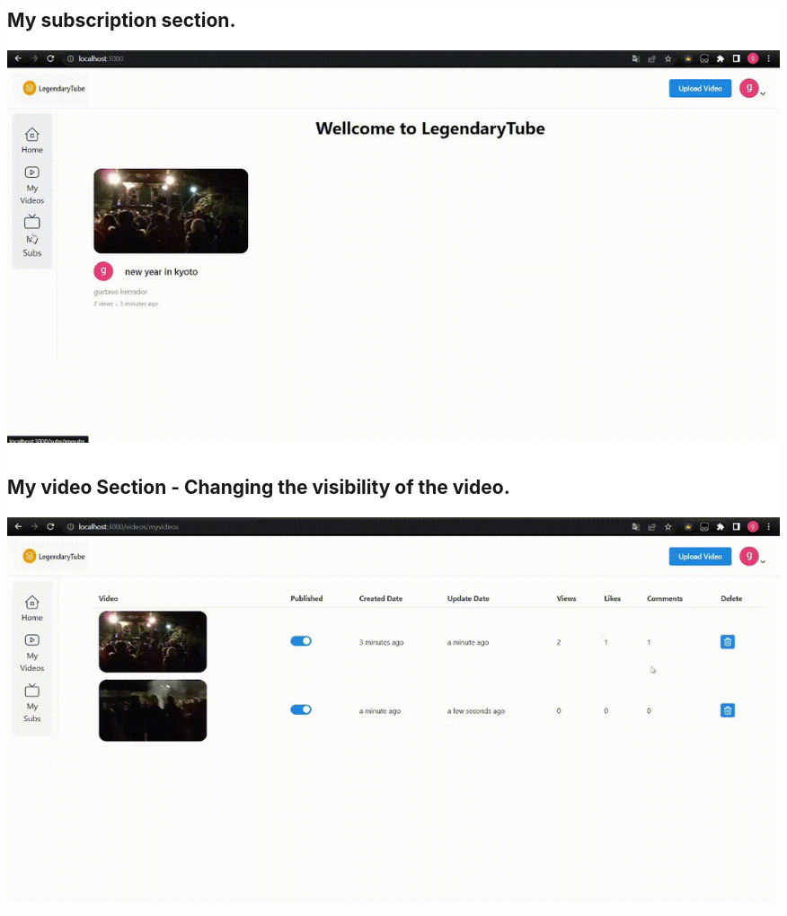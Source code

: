 ## My subscription section.
![My subscription section](client/assets/my%20subscription%20section.gif)

## My video Section - Changing the visibility of the video.
![My video Section - Changing the visibility of the video.](client/assets/my%20video%20section%20-%20changing%20published.gif)
